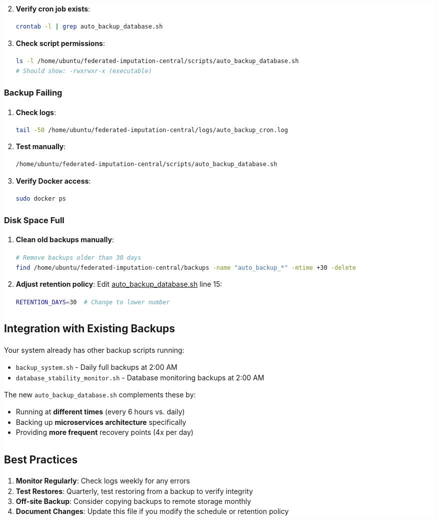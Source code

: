 2. **Verify cron job exists**:
   ```bash
   crontab -l | grep auto_backup_database.sh
   ```

3. **Check script permissions**:
   ```bash
   ls -l /home/ubuntu/federated-imputation-central/scripts/auto_backup_database.sh
   # Should show: -rwxrwxr-x (executable)
   ```

### Backup Failing
1. **Check logs**:
   ```bash
   tail -50 /home/ubuntu/federated-imputation-central/logs/auto_backup_cron.log
   ```

2. **Test manually**:
   ```bash
   /home/ubuntu/federated-imputation-central/scripts/auto_backup_database.sh
   ```

3. **Verify Docker access**:
   ```bash
   sudo docker ps
   ```

### Disk Space Full
1. **Clean old backups manually**:
   ```bash
   # Remove backups older than 30 days
   find /home/ubuntu/federated-imputation-central/backups -name "auto_backup_*" -mtime +30 -delete
   ```

2. **Adjust retention policy**:
   Edit [auto_backup_database.sh](scripts/auto_backup_database.sh:15) line 15:
   ```bash
   RETENTION_DAYS=30  # Change to lower number
   ```

## Integration with Existing Backups

Your system already has other backup scripts running:
- `backup_system.sh` - Daily full backups at 2:00 AM
- `database_stability_monitor.sh` - Database monitoring backups at 2:00 AM

The new `auto_backup_database.sh` complements these by:
- Running at **different times** (every 6 hours vs. daily)
- Backing up **microservices architecture** specifically
- Providing **more frequent** recovery points (4x per day)

## Best Practices

1. **Monitor Regularly**: Check logs weekly for any errors
2. **Test Restores**: Quarterly, test restoring from a backup to verify integrity
3. **Off-site Backup**: Consider copying backups to remote storage monthly
4. **Document Changes**: Update this file if you modify the schedule or retention policy
